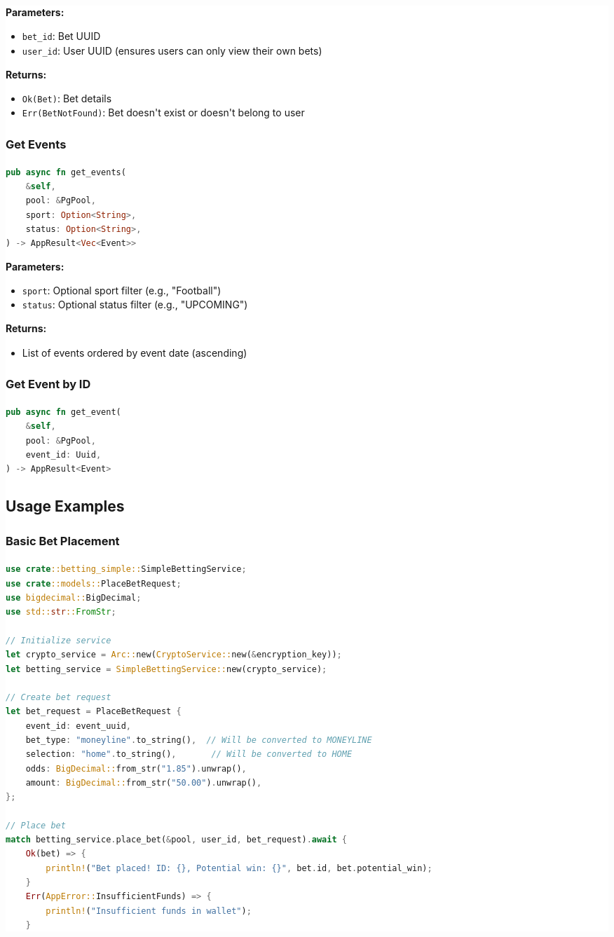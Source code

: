 **Parameters:**
- `bet_id`: Bet UUID
- `user_id`: User UUID (ensures users can only view their own bets)

**Returns:**
- `Ok(Bet)`: Bet details
- `Err(BetNotFound)`: Bet doesn't exist or doesn't belong to user

### Get Events
```rust
pub async fn get_events(
    &self,
    pool: &PgPool,
    sport: Option<String>,
    status: Option<String>,
) -> AppResult<Vec<Event>>
```

**Parameters:**
- `sport`: Optional sport filter (e.g., "Football")
- `status`: Optional status filter (e.g., "UPCOMING")

**Returns:**
- List of events ordered by event date (ascending)

### Get Event by ID
```rust
pub async fn get_event(
    &self,
    pool: &PgPool,
    event_id: Uuid,
) -> AppResult<Event>
```

## Usage Examples

### Basic Bet Placement
```rust
use crate::betting_simple::SimpleBettingService;
use crate::models::PlaceBetRequest;
use bigdecimal::BigDecimal;
use std::str::FromStr;

// Initialize service
let crypto_service = Arc::new(CryptoService::new(&encryption_key));
let betting_service = SimpleBettingService::new(crypto_service);

// Create bet request
let bet_request = PlaceBetRequest {
    event_id: event_uuid,
    bet_type: "moneyline".to_string(),  // Will be converted to MONEYLINE
    selection: "home".to_string(),       // Will be converted to HOME
    odds: BigDecimal::from_str("1.85").unwrap(),
    amount: BigDecimal::from_str("50.00").unwrap(),
};

// Place bet
match betting_service.place_bet(&pool, user_id, bet_request).await {
    Ok(bet) => {
        println!("Bet placed! ID: {}, Potential win: {}", bet.id, bet.potential_win);
    }
    Err(AppError::InsufficientFunds) => {
        println!("Insufficient funds in wallet");
    }
```